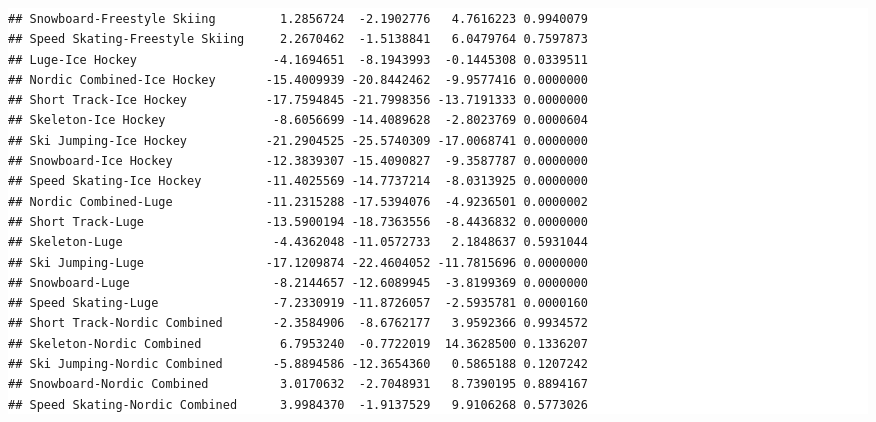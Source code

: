     ## Snowboard-Freestyle Skiing         1.2856724  -2.1902776   4.7616223 0.9940079
    ## Speed Skating-Freestyle Skiing     2.2670462  -1.5138841   6.0479764 0.7597873
    ## Luge-Ice Hockey                   -4.1694651  -8.1943993  -0.1445308 0.0339511
    ## Nordic Combined-Ice Hockey       -15.4009939 -20.8442462  -9.9577416 0.0000000
    ## Short Track-Ice Hockey           -17.7594845 -21.7998356 -13.7191333 0.0000000
    ## Skeleton-Ice Hockey               -8.6056699 -14.4089628  -2.8023769 0.0000604
    ## Ski Jumping-Ice Hockey           -21.2904525 -25.5740309 -17.0068741 0.0000000
    ## Snowboard-Ice Hockey             -12.3839307 -15.4090827  -9.3587787 0.0000000
    ## Speed Skating-Ice Hockey         -11.4025569 -14.7737214  -8.0313925 0.0000000
    ## Nordic Combined-Luge             -11.2315288 -17.5394076  -4.9236501 0.0000002
    ## Short Track-Luge                 -13.5900194 -18.7363556  -8.4436832 0.0000000
    ## Skeleton-Luge                     -4.4362048 -11.0572733   2.1848637 0.5931044
    ## Ski Jumping-Luge                 -17.1209874 -22.4604052 -11.7815696 0.0000000
    ## Snowboard-Luge                    -8.2144657 -12.6089945  -3.8199369 0.0000000
    ## Speed Skating-Luge                -7.2330919 -11.8726057  -2.5935781 0.0000160
    ## Short Track-Nordic Combined       -2.3584906  -8.6762177   3.9592366 0.9934572
    ## Skeleton-Nordic Combined           6.7953240  -0.7722019  14.3628500 0.1336207
    ## Ski Jumping-Nordic Combined       -5.8894586 -12.3654360   0.5865188 0.1207242
    ## Snowboard-Nordic Combined          3.0170632  -2.7048931   8.7390195 0.8894167
    ## Speed Skating-Nordic Combined      3.9984370  -1.9137529   9.9106268 0.5773026